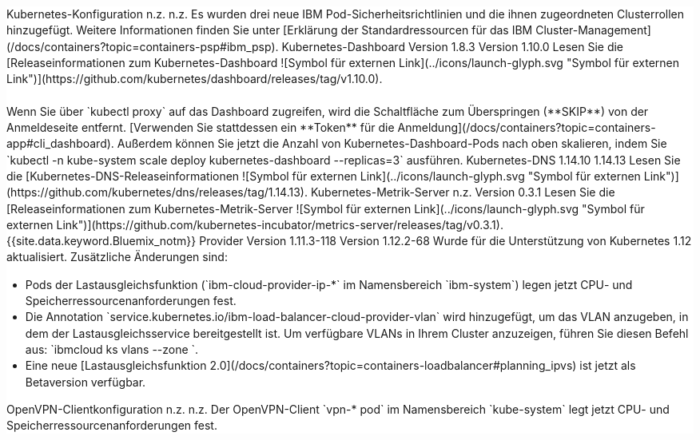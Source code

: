 </tr>
<tr>
<td>Kubernetes-Konfiguration</td>
<td>n.z.</td>
<td>n.z.</td>
<td>Es wurden drei neue IBM Pod-Sicherheitsrichtlinien und die ihnen zugeordneten Clusterrollen hinzugefügt. Weitere Informationen finden Sie unter [Erklärung der Standardressourcen für das IBM Cluster-Management](/docs/containers?topic=containers-psp#ibm_psp).</td>
</tr>
<tr>
<td>Kubernetes-Dashboard</td>
<td>Version 1.8.3</td>
<td>Version 1.10.0</td>
<td>Lesen Sie die [Releaseinformationen zum Kubernetes-Dashboard ![Symbol für externen Link](../icons/launch-glyph.svg "Symbol für externen Link")](https://github.com/kubernetes/dashboard/releases/tag/v1.10.0).<br><br>
Wenn Sie über `kubectl proxy` auf das Dashboard zugreifen, wird die Schaltfläche zum Überspringen (**SKIP**) von der Anmeldeseite entfernt. [Verwenden Sie stattdessen ein **Token** für die Anmeldung](/docs/containers?topic=containers-app#cli_dashboard). Außerdem können Sie jetzt die Anzahl von Kubernetes-Dashboard-Pods nach oben skalieren, indem Sie `kubectl -n kube-system scale deploy kubernetes-dashboard --replicas=3` ausführen.</td>
</tr>
<tr>
<td>Kubernetes-DNS</td>
<td>1.14.10</td>
<td>1.14.13</td>
<td>Lesen Sie die [Kubernetes-DNS-Releaseinformationen ![Symbol für externen Link](../icons/launch-glyph.svg "Symbol für externen Link")](https://github.com/kubernetes/dns/releases/tag/1.14.13).</td>
</tr>
<tr>
<td>Kubernetes-Metrik-Server</td>
<td>n.z.</td>
<td>Version 0.3.1</td>
<td>Lesen Sie die [Releaseinformationen zum Kubernetes-Metrik-Server ![Symbol für externen Link](../icons/launch-glyph.svg "Symbol für externen Link")](https://github.com/kubernetes-incubator/metrics-server/releases/tag/v0.3.1).</td>
</tr>
<tr>
<td>{{site.data.keyword.Bluemix_notm}} Provider</td>
<td>Version 1.11.3-118</td>
<td>Version 1.12.2-68</td>
<td>Wurde für die Unterstützung von Kubernetes 1.12 aktualisiert. Zusätzliche Änderungen sind:
<ul><li>Pods der Lastausgleichsfunktion (`ibm-cloud-provider-ip-*` im Namensbereich `ibm-system`) legen jetzt CPU- und Speicherressourcenanforderungen fest.</li>
<li>Die Annotation `service.kubernetes.io/ibm-load-balancer-cloud-provider-vlan` wird hinzugefügt, um das VLAN anzugeben, in dem der Lastausgleichsservice bereitgestellt ist. Um verfügbare VLANs in Ihrem Cluster anzuzeigen, führen Sie diesen Befehl aus: `ibmcloud ks vlans --zone <zone>`.</li>
<li>Eine neue [Lastausgleichsfunktion 2.0](/docs/containers?topic=containers-loadbalancer#planning_ipvs) ist jetzt als Betaversion verfügbar.</li></ul></td>
</tr>
<tr>
<td>OpenVPN-Clientkonfiguration</td>
<td>n.z.</td>
<td>n.z.</td>
<td>Der OpenVPN-Client `vpn-* pod` im Namensbereich `kube-system` legt jetzt CPU- und Speicherressourcenanforderungen fest.</td>
</tr>
</tbody>
</table>
